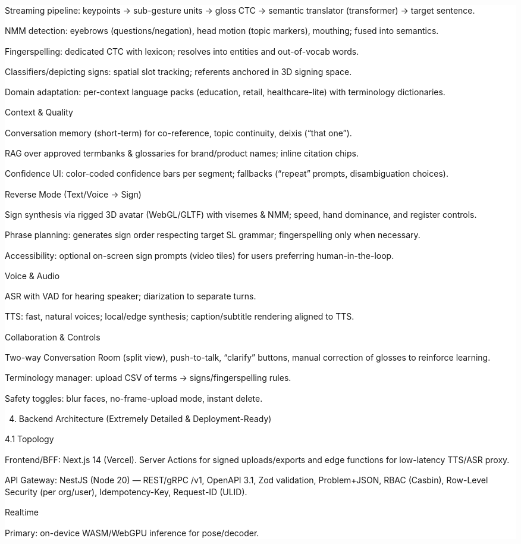 Streaming pipeline: keypoints → sub-gesture units → gloss CTC → semantic translator (transformer) → target sentence. 

NMM detection: eyebrows (questions/negation), head motion (topic markers), mouthing; fused into semantics. 

Fingerspelling: dedicated CTC with lexicon; resolves into entities and out-of-vocab words. 

Classifiers/depicting signs: spatial slot tracking; referents anchored in 3D signing space. 

Domain adaptation: per-context language packs (education, retail, healthcare-lite) with terminology dictionaries. 

Context & Quality 

Conversation memory (short-term) for co-reference, topic continuity, deixis (“that one”). 

RAG over approved termbanks & glossaries for brand/product names; inline citation chips. 

Confidence UI: color-coded confidence bars per segment; fallbacks (“repeat” prompts, disambiguation choices). 

Reverse Mode (Text/Voice → Sign) 

Sign synthesis via rigged 3D avatar (WebGL/GLTF) with visemes & NMM; speed, hand dominance, and register controls. 

Phrase planning: generates sign order respecting target SL grammar; fingerspelling only when necessary. 

Accessibility: optional on-screen sign prompts (video tiles) for users preferring human-in-the-loop. 

Voice & Audio 

ASR with VAD for hearing speaker; diarization to separate turns. 

TTS: fast, natural voices; local/edge synthesis; caption/subtitle rendering aligned to TTS. 

Collaboration & Controls 

Two-way Conversation Room (split view), push-to-talk, “clarify” buttons, manual correction of glosses to reinforce learning. 

Terminology manager: upload CSV of terms → signs/fingerspelling rules. 

Safety toggles: blur faces, no-frame-upload mode, instant delete. 

 

4) Backend Architecture (Extremely Detailed & Deployment-Ready) 

4.1 Topology 

Frontend/BFF: Next.js 14 (Vercel). Server Actions for signed uploads/exports and edge functions for low-latency TTS/ASR proxy. 

API Gateway: NestJS (Node 20) — REST/gRPC /v1, OpenAPI 3.1, Zod validation, Problem+JSON, RBAC (Casbin), Row-Level Security (per org/user), Idempotency-Key, Request-ID (ULID). 

Realtime 

Primary: on-device WASM/WebGPU inference for pose/decoder. 
